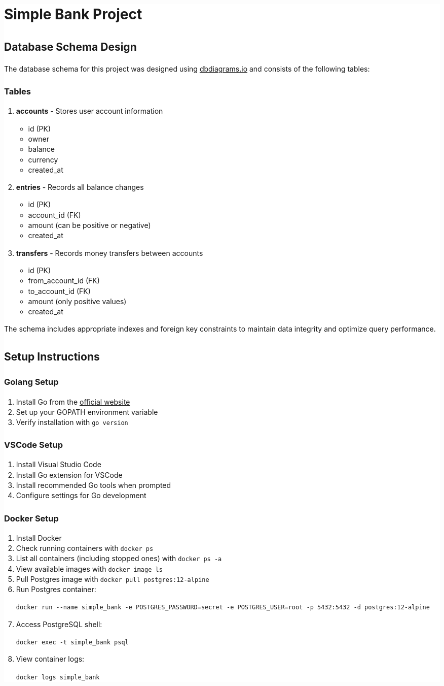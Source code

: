 # Simple Bank Project

## Database Schema Design

The database schema for this project was designed using [dbdiagrams.io](https://dbdiagrams.io/) and consists of the following tables:

### Tables

1. **accounts** - Stores user account information
   - id (PK)
   - owner
   - balance
   - currency
   - created_at

2. **entries** - Records all balance changes
   - id (PK)
   - account_id (FK)
   - amount (can be positive or negative)
   - created_at

3. **transfers** - Records money transfers between accounts
   - id (PK)
   - from_account_id (FK)
   - to_account_id (FK)
   - amount (only positive values)
   - created_at

The schema includes appropriate indexes and foreign key constraints to maintain data integrity and optimize query performance.

## Setup Instructions

### Golang Setup
1. Install Go from the [official website](https://golang.org/dl/)
2. Set up your GOPATH environment variable
3. Verify installation with `go version`

### VSCode Setup
1. Install Visual Studio Code
2. Install Go extension for VSCode
3. Install recommended Go tools when prompted
4. Configure settings for Go development

### Docker Setup
1. Install Docker
2. Check running containers with `docker ps`
3. List all containers (including stopped ones) with `docker ps -a`
4. View available images with `docker image ls`
5. Pull Postgres image with `docker pull postgres:12-alpine`
6. Run Postgres container:
   ```
   docker run --name simple_bank -e POSTGRES_PASSWORD=secret -e POSTGRES_USER=root -p 5432:5432 -d postgres:12-alpine
   ```
7. Access PostgreSQL shell:
   ```
   docker exec -t simple_bank psql
   ```
8. View container logs:
   ```
   docker logs simple_bank
   ```